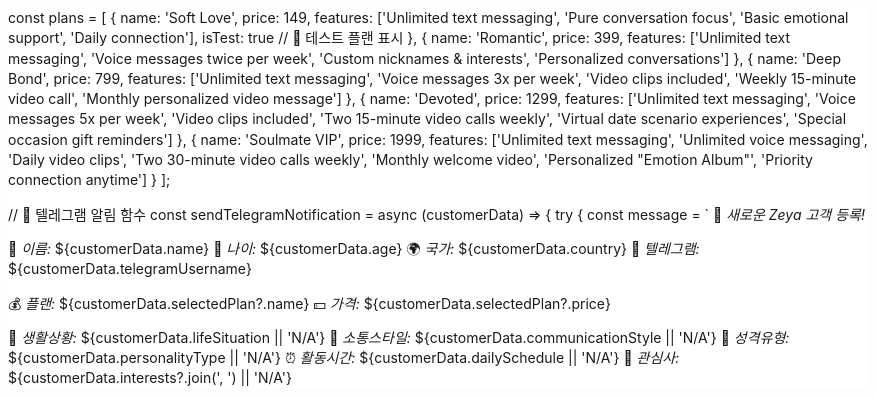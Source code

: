   const plans = [
    {
      name: 'Soft Love',
      price: 149,
      features: ['Unlimited text messaging', 'Pure conversation focus', 'Basic emotional support', 'Daily connection'],
      isTest: true // 🧪 테스트 플랜 표시
    },
    {
      name: 'Romantic',
      price: 399,
      features: ['Unlimited text messaging', 'Voice messages twice per week', 'Custom nicknames & interests', 'Personalized conversations']
    },
    {
      name: 'Deep Bond',
      price: 799,
      features: ['Unlimited text messaging', 'Voice messages 3x per week', 'Video clips included', 'Weekly 15-minute video call', 'Monthly personalized video message']
    },
    {
      name: 'Devoted',
      price: 1299,
      features: ['Unlimited text messaging', 'Voice messages 5x per week', 'Video clips included', 'Two 15-minute video calls weekly', 'Virtual date scenario experiences', 'Special occasion gift reminders']
    },
    {
      name: 'Soulmate VIP',
      price: 1999,
      features: ['Unlimited text messaging', 'Unlimited voice messaging', 'Daily video clips', 'Two 30-minute video calls weekly', 'Monthly welcome video', 'Personalized "Emotion Album"', 'Priority connection anytime']
    }
  ];

  // 🤖 텔레그램 알림 함수
  const sendTelegramNotification = async (customerData) => {
    try {
      const message = `
🎉 *새로운 Zeya 고객 등록!*

👤 *이름:* ${customerData.name}
📅 *나이:* ${customerData.age}
🌍 *국가:* ${customerData.country}
📱 *텔레그램:* ${customerData.telegramUsername}

💰 *플랜:* ${customerData.selectedPlan?.name}
💵 *가격:* ${customerData.selectedPlan?.price}

📝 *생활상황:* ${customerData.lifeSituation || 'N/A'}
💬 *소통스타일:* ${customerData.communicationStyle || 'N/A'}
🧠 *성격유형:* ${customerData.personalityType || 'N/A'}
⏰ *활동시간:* ${customerData.dailySchedule || 'N/A'}
🎯 *관심사:* ${customerData.interests?.join(', ') || 'N/A'}
